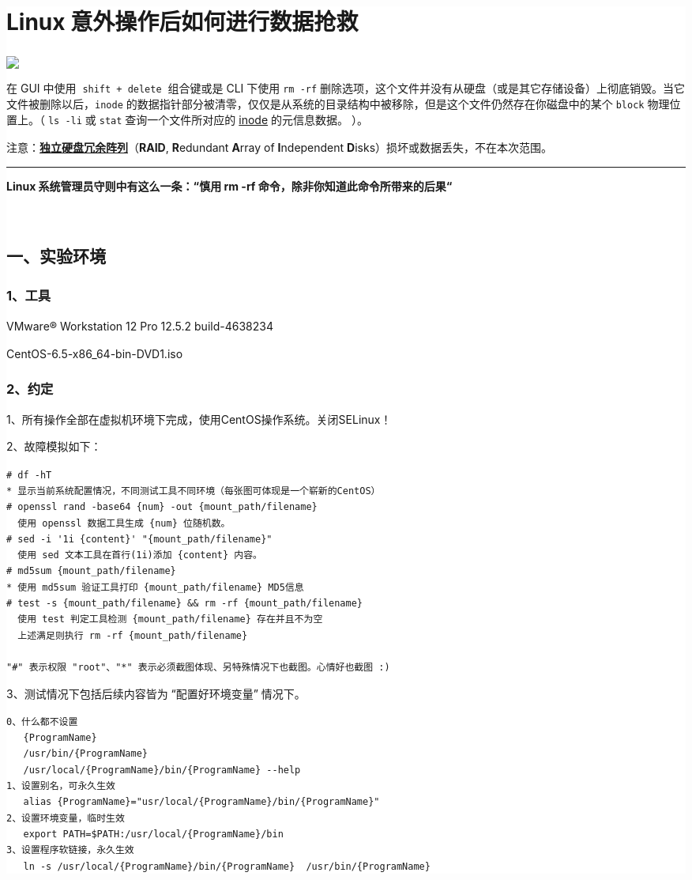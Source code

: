 # Linux 意外操作后如何进行数据抢救

<img style="vertical-align: middle;" src="http://images2015.cnblogs.com/blog/952608/201701/952608-20170125120304628-720092779.png" width="800px">

在 GUI 中使用  `shift + delete`  组合键或是 CLI 下使用 ``rm -rf`` 删除选项，这个文件并没有从硬盘（或是其它存储设备）上彻底销毁。当它文件被删除以后，``inode`` 的数据指针部分被清零，仅仅是从系统的目录结构中被移除，但是这个文件仍然存在你磁盘中的某个 `block` 物理位置上。（ ``ls -li`` 或 ``stat`` 查询一个文件所对应的 [inode](https://en.wikipedia.org/wiki/Inode) 的元信息数据。 ）。

注意：**[独立硬盘冗余阵列](https://en.wikipedia.org/wiki/RAID)**（**RAID**, **R**edundant **A**rray of **I**ndependent **D**isks）损坏或数据丢失，不在本次范围。

---

**Linux 系统管理员守则中有这么一条：“慎用 rm -rf 命令，除非你知道此命令所带来的后果“**

 <br>

## 一、实验环境

### 1、工具

VMware® Workstation 12 Pro 12.5.2 build-4638234

CentOS-6.5-x86_64-bin-DVD1.iso

### 2、约定

1、所有操作全部在虚拟机环境下完成，使用CentOS操作系统。关闭SELinux！

2、故障模拟如下：

```
# df -hT
* 显示当前系统配置情况，不同测试工具不同环境（每张图可体现是一个崭新的CentOS）
# openssl rand -base64 {num} -out {mount_path/filename}
  使用 openssl 数据工具生成 {num} 位随机数。
# sed -i '1i {content}' "{mount_path/filename}"
  使用 sed 文本工具在首行(1i)添加 {content} 内容。
# md5sum {mount_path/filename}
* 使用 md5sum 验证工具打印 {mount_path/filename} MD5信息
# test -s {mount_path/filename} && rm -rf {mount_path/filename}
  使用 test 判定工具检测 {mount_path/filename} 存在并且不为空
  上述满足则执行 rm -rf {mount_path/filename}
  
"#" 表示权限 "root"、"*" 表示必须截图体现、另特殊情况下也截图。心情好也截图 :)
```

3、测试情况下包括后续内容皆为 “配置好环境变量” 情况下。

```
0、什么都不设置
   {ProgramName}
   /usr/bin/{ProgramName}
   /usr/local/{ProgramName}/bin/{ProgramName} --help
1、设置别名，可永久生效
   alias {ProgramName}="usr/local/{ProgramName}/bin/{ProgramName}"
2、设置环境变量，临时生效
   export PATH=$PATH:/usr/local/{ProgramName}/bin
3、设置程序软链接，永久生效
   ln -s /usr/local/{ProgramName}/bin/{ProgramName}  /usr/bin/{ProgramName}
```
